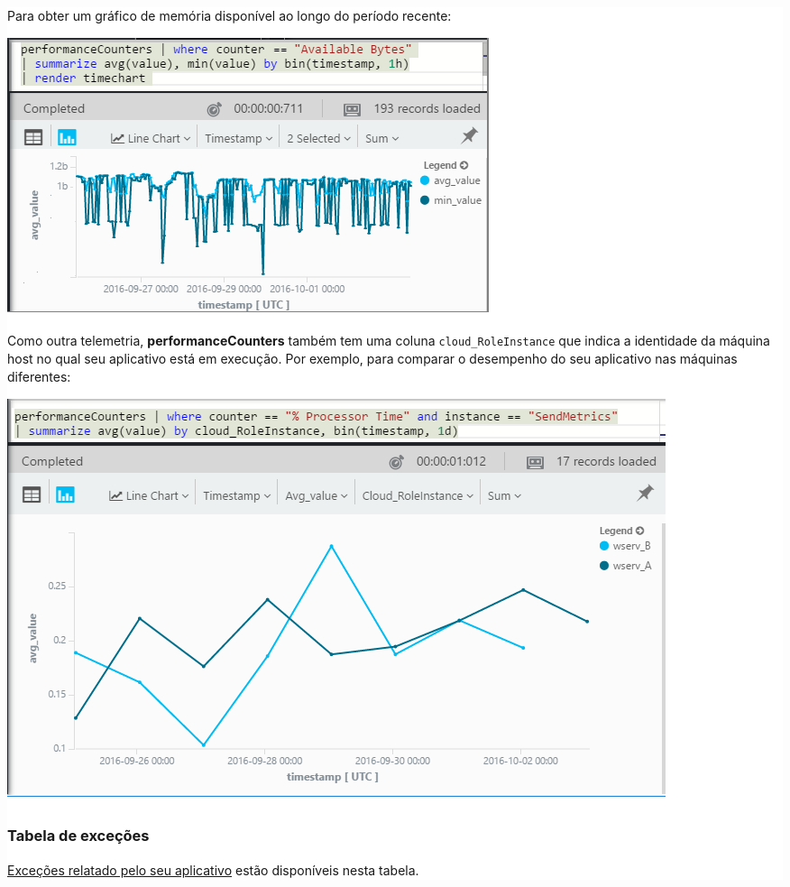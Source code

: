 Para obter um gráfico de memória disponível ao longo do período recente: 

![Timechart de memória na análise de obtenção de informações de aplicativo](./media/app-insights-analytics-tour/analytics-available-memory.png)


Como outra telemetria, **performanceCounters** também tem uma coluna `cloud_RoleInstance` que indica a identidade da máquina host no qual seu aplicativo está em execução. Por exemplo, para comparar o desempenho do seu aplicativo nas máquinas diferentes: 


![Desempenho segmentado por instância de função em análise de obtenção de informações de aplicativo](./media/app-insights-analytics-tour/analytics-metrics-role-instance.png)

### <a name="exceptions-table"></a>Tabela de exceções

[Exceções relatado pelo seu aplicativo](app-insights-asp-net-exceptions.md) estão disponíveis nesta tabela. 
